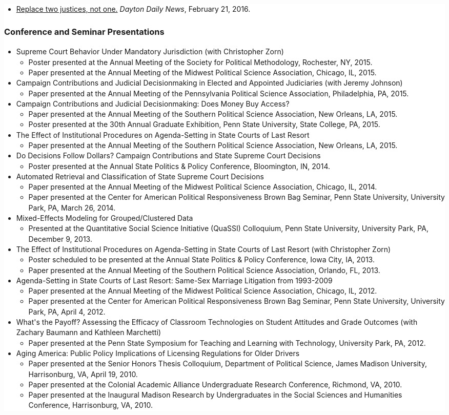 * [Replace two justices, not one.](http://www.mydaytondailynews.com/news/news/opinion/scholars-look-at-whats-next-for-supreme-court/nqSyp/) *Dayton Daily News*, February 21, 2016.

### Conference and Seminar Presentations

* Supreme Court Behavior Under Mandatory Jurisdiction (with Christopher Zorn)
  * Poster presented at the Annual Meeting of the Society for Political Methodology, Rochester, NY, 2015.
  * Paper presented at the Annual Meeting of the Midwest Political Science Association, Chicago, IL, 2015.
* Campaign Contributions and Judicial Decisionmaking in Elected and Appointed Judiciaries (with Jeremy Johnson)
  * Paper presented at the Annual Meeting of the Pennsylvania Political Science Association, Philadelphia, PA, 2015.
* Campaign Contributions and Judicial Decisionmaking: Does Money Buy Access?
  * Paper presented at the Annual Meeting of the Southern Political Science Association, New Orleans, LA, 2015.
  * Poster presented at the 30th Annual Graduate Exhibition, Penn State University, State College, PA, 2015.
* The Effect of Institutional Procedures on Agenda-Setting in State Courts of Last Resort
  * Paper presented at the Annual Meeting of the Southern Political Science Association, New Orleans, LA, 2015.
* Do Decisions Follow Dollars? Campaign Contributions and State Supreme Court Decisions
  * Poster presented at the Annual State Politics & Policy Conference, Bloomington, IN, 2014.
* Automated Retrieval and Classification of State Supreme Court Decisions
  * Paper presented at the Annual Meeting of the Midwest Political Science Association, Chicago, IL, 2014.
  * Paper presented at the Center for American Political Responsiveness Brown Bag Seminar, Penn State University, University Park, PA, March 26, 2014.
* Mixed-Effects Modeling for Grouped/Clustered Data
  * Presented at the Quantitative Social Science Initiative (QuaSSI) Colloquium, Penn State University, University Park, PA, December 9, 2013.
* The Effect of Institutional Procedures on Agenda-Setting in State Courts of Last Resort (with Christopher Zorn)
  * Poster scheduled to be presented at the Annual State Politics & Policy Conference, Iowa City, IA, 2013.
  * Paper presented at the Annual Meeting of the Southern Political Science Association, Orlando, FL, 2013.
* Agenda-Setting in State Courts of Last Resort: Same-Sex Marriage Litigation from 1993-2009
  * Paper presented at the Annual Meeting of the Midwest Political Science Association, Chicago, IL, 2012.
  * Paper presented at the Center for American Political Responsiveness Brown Bag Seminar, Penn State University, University Park, PA, April 4, 2012.
* What's the Payoff? Assessing the Efficacy of Classroom Technologies on Student Attitudes and Grade Outcomes (with Zachary Baumann and Kathleen Marchetti)
  * Paper presented at the Penn State Symposium for Teaching and Learning with Technology, University Park, PA, 2012.
* Aging America: Public Policy Implications of Licensing Regulations for Older Drivers
  * Paper presented at the Senior Honors Thesis Colloquium, Department of Political Science, James Madison University, Harrisonburg, VA, April 19, 2010.
  * Paper presented at the Colonial Academic Alliance Undergraduate Research Conference, Richmond, VA, 2010.
  * Paper presented at the Inaugural Madison Research by Undergraduates in the Social Sciences and Humanities Conference, Harrisonburg, VA, 2010.
